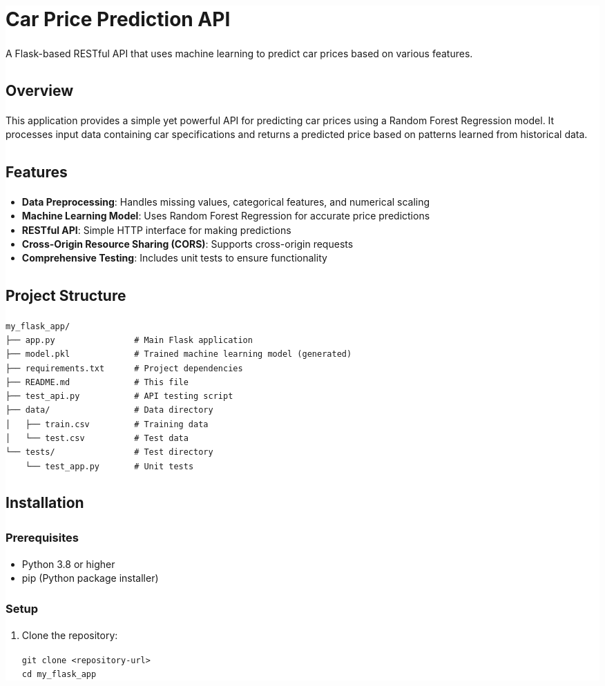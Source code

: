 # Car Price Prediction API

A Flask-based RESTful API that uses machine learning to predict car prices based on various features.

## Overview

This application provides a simple yet powerful API for predicting car prices using a Random Forest Regression model. It processes input data containing car specifications and returns a predicted price based on patterns learned from historical data.

## Features

- **Data Preprocessing**: Handles missing values, categorical features, and numerical scaling
- **Machine Learning Model**: Uses Random Forest Regression for accurate price predictions
- **RESTful API**: Simple HTTP interface for making predictions
- **Cross-Origin Resource Sharing (CORS)**: Supports cross-origin requests
- **Comprehensive Testing**: Includes unit tests to ensure functionality

## Project Structure

```
my_flask_app/
├── app.py                # Main Flask application
├── model.pkl             # Trained machine learning model (generated)
├── requirements.txt      # Project dependencies
├── README.md             # This file
├── test_api.py           # API testing script
├── data/                 # Data directory
│   ├── train.csv         # Training data
│   └── test.csv          # Test data
└── tests/                # Test directory
    └── test_app.py       # Unit tests
```

## Installation

### Prerequisites

- Python 3.8 or higher
- pip (Python package installer)

### Setup

1. Clone the repository:
   ```
   git clone <repository-url>
   cd my_flask_app
   ```
